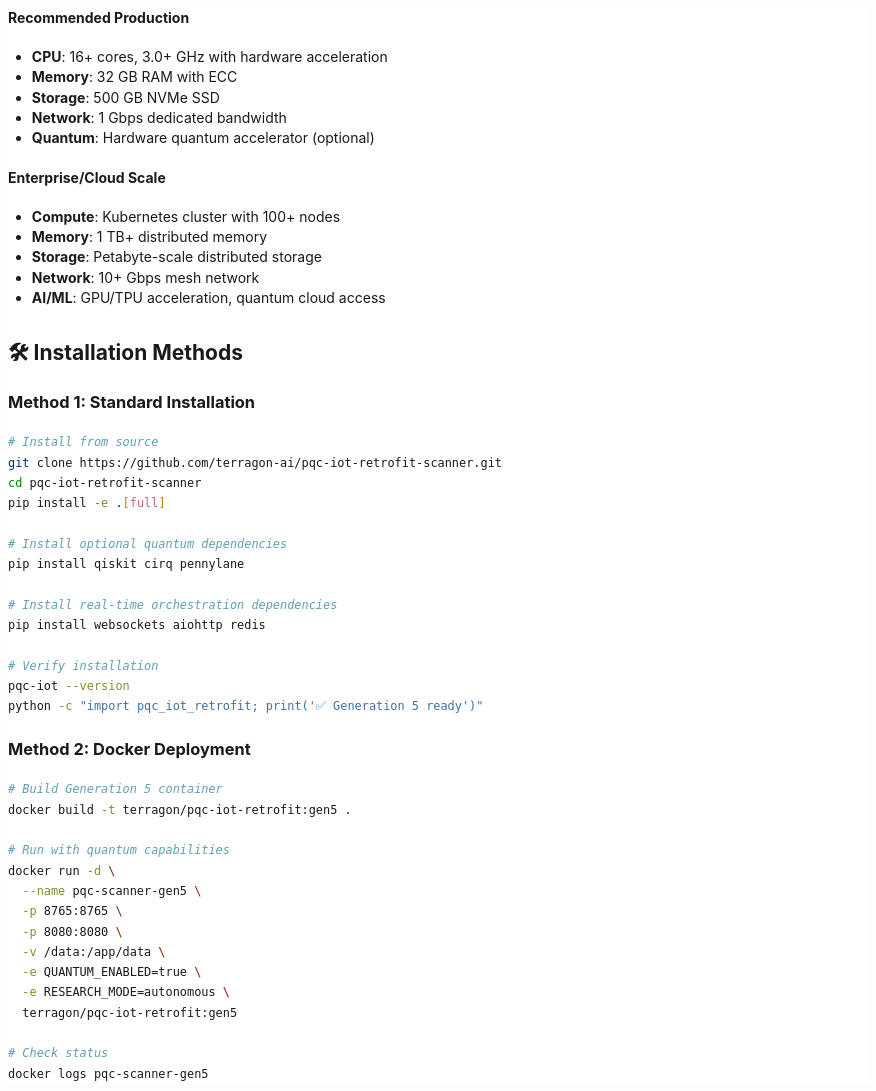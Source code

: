 #### Recommended Production
- **CPU**: 16+ cores, 3.0+ GHz with hardware acceleration
- **Memory**: 32 GB RAM with ECC
- **Storage**: 500 GB NVMe SSD
- **Network**: 1 Gbps dedicated bandwidth
- **Quantum**: Hardware quantum accelerator (optional)

#### Enterprise/Cloud Scale
- **Compute**: Kubernetes cluster with 100+ nodes
- **Memory**: 1 TB+ distributed memory
- **Storage**: Petabyte-scale distributed storage
- **Network**: 10+ Gbps mesh network
- **AI/ML**: GPU/TPU acceleration, quantum cloud access

## 🛠️ Installation Methods

### Method 1: Standard Installation
```bash
# Install from source
git clone https://github.com/terragon-ai/pqc-iot-retrofit-scanner.git
cd pqc-iot-retrofit-scanner
pip install -e .[full]

# Install optional quantum dependencies
pip install qiskit cirq pennylane

# Install real-time orchestration dependencies
pip install websockets aiohttp redis

# Verify installation
pqc-iot --version
python -c "import pqc_iot_retrofit; print('✅ Generation 5 ready')"
```

### Method 2: Docker Deployment
```bash
# Build Generation 5 container
docker build -t terragon/pqc-iot-retrofit:gen5 .

# Run with quantum capabilities
docker run -d \
  --name pqc-scanner-gen5 \
  -p 8765:8765 \
  -p 8080:8080 \
  -v /data:/app/data \
  -e QUANTUM_ENABLED=true \
  -e RESEARCH_MODE=autonomous \
  terragon/pqc-iot-retrofit:gen5

# Check status
docker logs pqc-scanner-gen5
```

